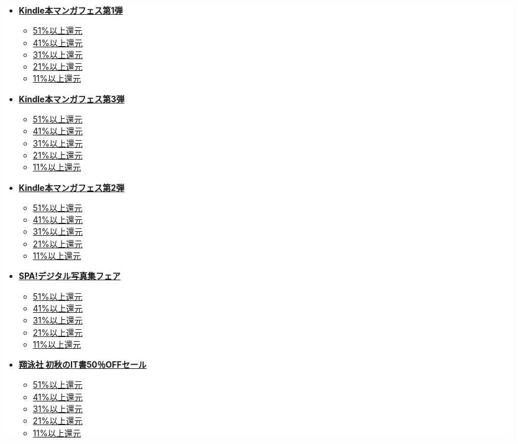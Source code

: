 - **[Kindle本マンガフェス第1弾](https://www.amazon.co.jp/s?i=digital-text&rh=n:210998573051&tag=ap231ex-2-22&s=salesrank)**
  - [51%以上還元](https://www.amazon.co.jp/s?i=digital-text&rh=n:210998573051,p_n_amazon_points_ratio:10476517051&tag=ap231ex-2-22&s=salesrank)
  - [41%以上還元](https://www.amazon.co.jp/s?i=digital-text&rh=n:210998573051,p_n_amazon_points_ratio:10476515051&tag=ap231ex-2-22&s=salesrank)
  - [31%以上還元](https://www.amazon.co.jp/s?i=digital-text&rh=n:210998573051,p_n_amazon_points_ratio:10476513051&tag=ap231ex-2-22&s=salesrank)
  - [21%以上還元](https://www.amazon.co.jp/s?i=digital-text&rh=n:210998573051,p_n_amazon_points_ratio:10476511051&tag=ap231ex-2-22&s=salesrank)
  - [11%以上還元](https://www.amazon.co.jp/s?i=digital-text&rh=n:210998573051,p_n_amazon_points_ratio:10476509051&tag=ap231ex-2-22&s=salesrank)

- **[Kindle本マンガフェス第3弾](https://www.amazon.co.jp/s?i=digital-text&rh=n:210998572051&tag=ap231ex-2-22&s=salesrank)**
  - [51%以上還元](https://www.amazon.co.jp/s?i=digital-text&rh=n:210998572051,p_n_amazon_points_ratio:10476517051&tag=ap231ex-2-22&s=salesrank)
  - [41%以上還元](https://www.amazon.co.jp/s?i=digital-text&rh=n:210998572051,p_n_amazon_points_ratio:10476515051&tag=ap231ex-2-22&s=salesrank)
  - [31%以上還元](https://www.amazon.co.jp/s?i=digital-text&rh=n:210998572051,p_n_amazon_points_ratio:10476513051&tag=ap231ex-2-22&s=salesrank)
  - [21%以上還元](https://www.amazon.co.jp/s?i=digital-text&rh=n:210998572051,p_n_amazon_points_ratio:10476511051&tag=ap231ex-2-22&s=salesrank)
  - [11%以上還元](https://www.amazon.co.jp/s?i=digital-text&rh=n:210998572051,p_n_amazon_points_ratio:10476509051&tag=ap231ex-2-22&s=salesrank)

- **[Kindle本マンガフェス第2弾](https://www.amazon.co.jp/s?i=digital-text&rh=n:210998571051&tag=ap231ex-2-22&s=salesrank)**
  - [51%以上還元](https://www.amazon.co.jp/s?i=digital-text&rh=n:210998571051,p_n_amazon_points_ratio:10476517051&tag=ap231ex-2-22&s=salesrank)
  - [41%以上還元](https://www.amazon.co.jp/s?i=digital-text&rh=n:210998571051,p_n_amazon_points_ratio:10476515051&tag=ap231ex-2-22&s=salesrank)
  - [31%以上還元](https://www.amazon.co.jp/s?i=digital-text&rh=n:210998571051,p_n_amazon_points_ratio:10476513051&tag=ap231ex-2-22&s=salesrank)
  - [21%以上還元](https://www.amazon.co.jp/s?i=digital-text&rh=n:210998571051,p_n_amazon_points_ratio:10476511051&tag=ap231ex-2-22&s=salesrank)
  - [11%以上還元](https://www.amazon.co.jp/s?i=digital-text&rh=n:210998571051,p_n_amazon_points_ratio:10476509051&tag=ap231ex-2-22&s=salesrank)

- **[SPA\!デジタル写真集フェア](https://www.amazon.co.jp/s?i=digital-text&rh=n:210988663051&tag=ap231ex-2-22&s=salesrank)**
  - [51%以上還元](https://www.amazon.co.jp/s?i=digital-text&rh=n:210988663051,p_n_amazon_points_ratio:10476517051&tag=ap231ex-2-22&s=salesrank)
  - [41%以上還元](https://www.amazon.co.jp/s?i=digital-text&rh=n:210988663051,p_n_amazon_points_ratio:10476515051&tag=ap231ex-2-22&s=salesrank)
  - [31%以上還元](https://www.amazon.co.jp/s?i=digital-text&rh=n:210988663051,p_n_amazon_points_ratio:10476513051&tag=ap231ex-2-22&s=salesrank)
  - [21%以上還元](https://www.amazon.co.jp/s?i=digital-text&rh=n:210988663051,p_n_amazon_points_ratio:10476511051&tag=ap231ex-2-22&s=salesrank)
  - [11%以上還元](https://www.amazon.co.jp/s?i=digital-text&rh=n:210988663051,p_n_amazon_points_ratio:10476509051&tag=ap231ex-2-22&s=salesrank)

- **[翔泳社 初秋のIT書50％OFFセール](https://www.amazon.co.jp/s?i=digital-text&rh=n:210981312051&tag=ap231ex-2-22&s=salesrank)**
  - [51%以上還元](https://www.amazon.co.jp/s?i=digital-text&rh=n:210981312051,p_n_amazon_points_ratio:10476517051&tag=ap231ex-2-22&s=salesrank)
  - [41%以上還元](https://www.amazon.co.jp/s?i=digital-text&rh=n:210981312051,p_n_amazon_points_ratio:10476515051&tag=ap231ex-2-22&s=salesrank)
  - [31%以上還元](https://www.amazon.co.jp/s?i=digital-text&rh=n:210981312051,p_n_amazon_points_ratio:10476513051&tag=ap231ex-2-22&s=salesrank)
  - [21%以上還元](https://www.amazon.co.jp/s?i=digital-text&rh=n:210981312051,p_n_amazon_points_ratio:10476511051&tag=ap231ex-2-22&s=salesrank)
  - [11%以上還元](https://www.amazon.co.jp/s?i=digital-text&rh=n:210981312051,p_n_amazon_points_ratio:10476509051&tag=ap231ex-2-22&s=salesrank)
